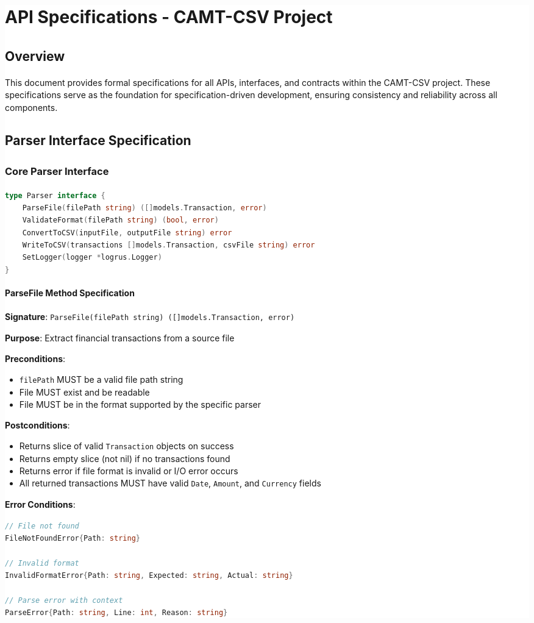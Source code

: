 # API Specifications - CAMT-CSV Project

## Overview

This document provides formal specifications for all APIs, interfaces, and contracts within the CAMT-CSV project. These specifications serve as the foundation for specification-driven development, ensuring consistency and reliability across all components.

## Parser Interface Specification

### Core Parser Interface

```go
type Parser interface {
    ParseFile(filePath string) ([]models.Transaction, error)
    ValidateFormat(filePath string) (bool, error)
    ConvertToCSV(inputFile, outputFile string) error
    WriteToCSV(transactions []models.Transaction, csvFile string) error
    SetLogger(logger *logrus.Logger)
}
```

#### ParseFile Method Specification

**Signature**: `ParseFile(filePath string) ([]models.Transaction, error)`

**Purpose**: Extract financial transactions from a source file

**Preconditions**:

- `filePath` MUST be a valid file path string
- File MUST exist and be readable
- File MUST be in the format supported by the specific parser

**Postconditions**:

- Returns slice of valid `Transaction` objects on success
- Returns empty slice (not nil) if no transactions found
- Returns error if file format is invalid or I/O error occurs
- All returned transactions MUST have valid `Date`, `Amount`, and `Currency` fields

**Error Conditions**:

```go
// File not found
FileNotFoundError{Path: string}

// Invalid format
InvalidFormatError{Path: string, Expected: string, Actual: string}

// Parse error with context
ParseError{Path: string, Line: int, Reason: string}
```
